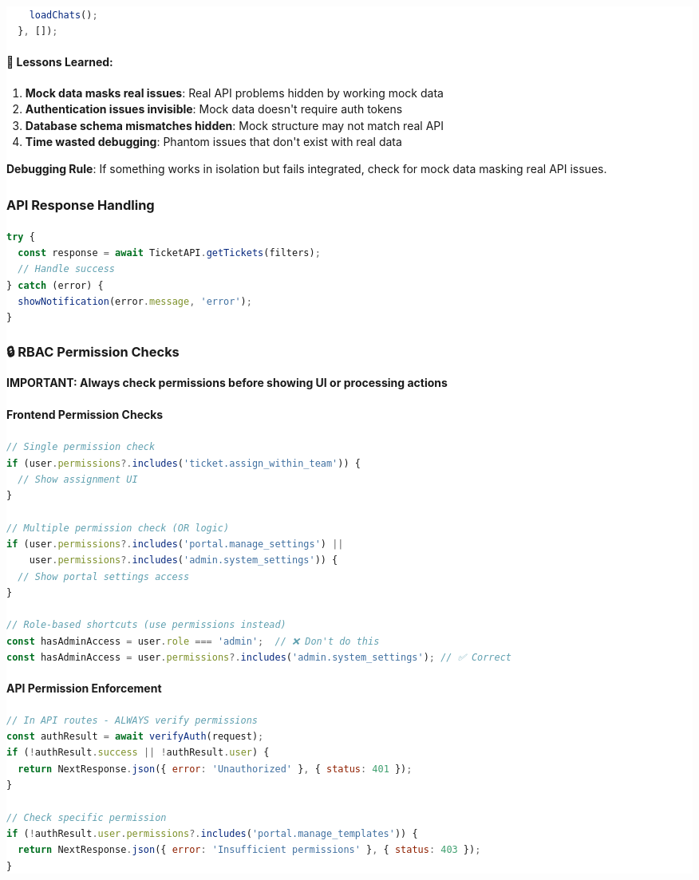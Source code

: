 ```javascript
    loadChats();
  }, []);
```

#### 🔧 **Lessons Learned:**
1. **Mock data masks real issues**: Real API problems hidden by working mock data
2. **Authentication issues invisible**: Mock data doesn't require auth tokens
3. **Database schema mismatches hidden**: Mock structure may not match real API
4. **Time wasted debugging**: Phantom issues that don't exist with real data

**Debugging Rule**: If something works in isolation but fails integrated, check for mock data masking real API issues.

### API Response Handling
```javascript
try {
  const response = await TicketAPI.getTickets(filters);
  // Handle success
} catch (error) {
  showNotification(error.message, 'error');
}
```

### 🔒 RBAC Permission Checks

**IMPORTANT: Always check permissions before showing UI or processing actions**

#### Frontend Permission Checks
```javascript
// Single permission check
if (user.permissions?.includes('ticket.assign_within_team')) {
  // Show assignment UI
}

// Multiple permission check (OR logic)
if (user.permissions?.includes('portal.manage_settings') || 
    user.permissions?.includes('admin.system_settings')) {
  // Show portal settings access
}

// Role-based shortcuts (use permissions instead)
const hasAdminAccess = user.role === 'admin';  // ❌ Don't do this
const hasAdminAccess = user.permissions?.includes('admin.system_settings'); // ✅ Correct
```

#### API Permission Enforcement
```javascript
// In API routes - ALWAYS verify permissions
const authResult = await verifyAuth(request);
if (!authResult.success || !authResult.user) {
  return NextResponse.json({ error: 'Unauthorized' }, { status: 401 });
}

// Check specific permission
if (!authResult.user.permissions?.includes('portal.manage_templates')) {
  return NextResponse.json({ error: 'Insufficient permissions' }, { status: 403 });
}
```
